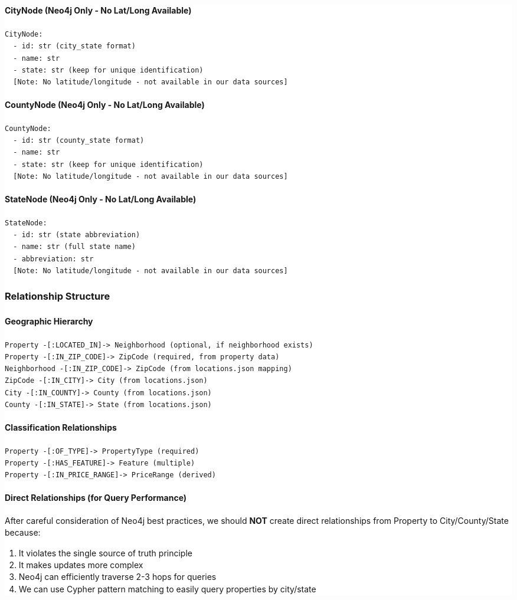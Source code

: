#### CityNode (Neo4j Only - No Lat/Long Available)
```
CityNode:
  - id: str (city_state format)
  - name: str
  - state: str (keep for unique identification)
  [Note: No latitude/longitude - not available in our data sources]
```

#### CountyNode (Neo4j Only - No Lat/Long Available)
```
CountyNode:
  - id: str (county_state format)
  - name: str
  - state: str (keep for unique identification)
  [Note: No latitude/longitude - not available in our data sources]
```

#### StateNode (Neo4j Only - No Lat/Long Available)
```
StateNode:
  - id: str (state abbreviation)
  - name: str (full state name)
  - abbreviation: str
  [Note: No latitude/longitude - not available in our data sources]
```

### Relationship Structure

#### Geographic Hierarchy
```
Property -[:LOCATED_IN]-> Neighborhood (optional, if neighborhood exists)
Property -[:IN_ZIP_CODE]-> ZipCode (required, from property data)
Neighborhood -[:IN_ZIP_CODE]-> ZipCode (from locations.json mapping)
ZipCode -[:IN_CITY]-> City (from locations.json)
City -[:IN_COUNTY]-> County (from locations.json)
County -[:IN_STATE]-> State (from locations.json)
```

#### Classification Relationships
```
Property -[:OF_TYPE]-> PropertyType (required)
Property -[:HAS_FEATURE]-> Feature (multiple)
Property -[:IN_PRICE_RANGE]-> PriceRange (derived)
```

#### Direct Relationships (for Query Performance)
After careful consideration of Neo4j best practices, we should **NOT** create direct relationships from Property to City/County/State because:
1. It violates the single source of truth principle
2. It makes updates more complex
3. Neo4j can efficiently traverse 2-3 hops for queries
4. We can use Cypher pattern matching to easily query properties by city/state

